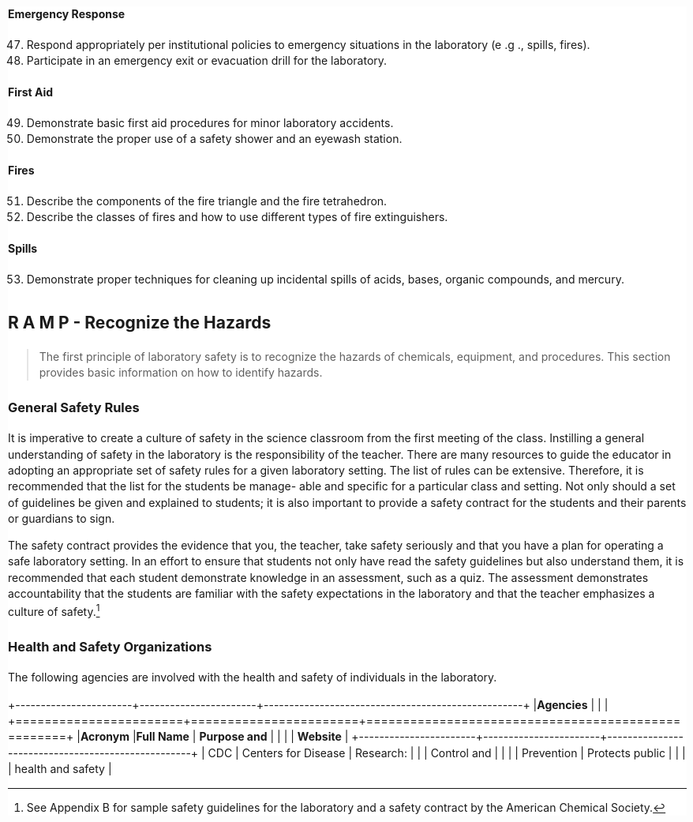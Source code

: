 #### Emergency Response

47. Respond appropriately per institutional policies to emergency situations in the laboratory (e .g ., spills, fires).
48. Participate in an emergency exit or evacuation drill for the laboratory.

#### First Aid

49. Demonstrate basic first aid procedures for minor laboratory accidents.
50. Demonstrate the proper use of a safety shower and an eyewash station.

#### Fires

51. Describe the components of the fire triangle and the fire tetrahedron.
52. Describe the classes of fires and how to use different types of fire extinguishers.

#### Spills

53. Demonstrate proper techniques for cleaning up incidental spills of acids, bases, organic compounds, and mercury.

## R A M P - Recognize the Hazards

> The first principle of laboratory safety is to recognize the hazards of chemicals, equipment, and procedures. This section provides basic information on how to identify hazards.

### General Safety Rules

It is imperative to create a culture of safety in the science classroom from the first meeting of the class. Instilling a general understanding of safety in the laboratory is the responsibility of the teacher. There are many resources to guide the educator in adopting an appropriate set of safety rules for a given laboratory setting. The list of rules can be extensive. Therefore, it is recommended that the list for the students be manage- able and specific for a particular class and setting. Not only should a set of guidelines be given and explained to students; it is also important to provide a safety contract for the students and their parents or guardians to sign.

The safety contract provides the evidence that you, the teacher, take safety seriously and that you have a plan for operating a safe laboratory setting. In an effort to ensure that students not only have read the safety guidelines but also understand them, it is recommended that each student demonstrate knowledge in an assessment, such as a quiz. The assessment demonstrates accountability that the students are familiar with the safety expectations in the laboratory and that the teacher emphasizes a culture of safety.[^c]

[^c]: See Appendix B for sample safety guidelines for the laboratory and a safety contract by the American Chemical Society.

### Health and Safety Organizations

The following agencies are involved with the health and safety of individuals in the laboratory.

+-----------------------+-----------------------+---------------------------------------------------+
|**Agencies**           |                       |                                                   |
+=======================+=======================+===================================================+
|**Acronym**            |**Full Name**          | **Purpose and**                                   |
|                       |                       | **Website**                                       |
+-----------------------+-----------------------+---------------------------------------------------+
| CDC                   | Centers for Disease   | Research:                                         |
|                       | Control and           |                                                   |
|                       | Prevention            | Protects public                                   |
|                       |                       | health and safety                                 |

[^a]: *Source:* Hill, R. H.; Finster, D. C. *Laboratory Safety for Chemistry Students*; John Wiley & Sons, Inc.: Hoboken, NJ, 2010; p 1-7.
[^b]: See Appendix A for a glossary of abbreviations and acronyms used in these guidelines.
[^d]: American Chemical Society. Safety Alert Rainbow Demonstration. [www.acs.org/content/acs/en/about/governance/committees/chemicalsafety/safety-alert-rainbow-demonstration.html](http://www.acs.org/content/acs/en/about/governance/committees/chemicalsafety/safety-alert-rainbow-demonstration.html) (accessed May 22, 2016).
[^e]: *Source:* UNECE. Globally Harmonized System of Classification and Labelling of Chemicals, 2015.[www.unece.org/fileadmin/DAM/trans/danger/publi/ghs/GHS\_presentations/English/phys\_haz\_e.pdf](http://www.unece.org/fileadmin/DAM/trans/danger/publi/ghs/GHS_presentations/English/phys_haz_e.pdf) (accessed Dec 1, 2015).
[^f]: *Source:* Hill, R. H.; Finster, D. C. *Laboratory Safety for Chemistry Students*; John Wiley & Sons, Inc.: Hoboken, NJ, 2010; p 3-48.
[^g]: *Source:* American Chemical Society. *Guide for Chemical Spill Response Planning in Laboratories, 1995*. [www.acs.org/content/acs/en/about/governance/committees/chemicalsafety/publications/guide-for-chemical-spill-response.html](http://www.acs.org/content/acs/en/about/governance/committees/chemicalsafety/publications/guide-for-chemical-spill-response.html) (accessed June 19, 2015).